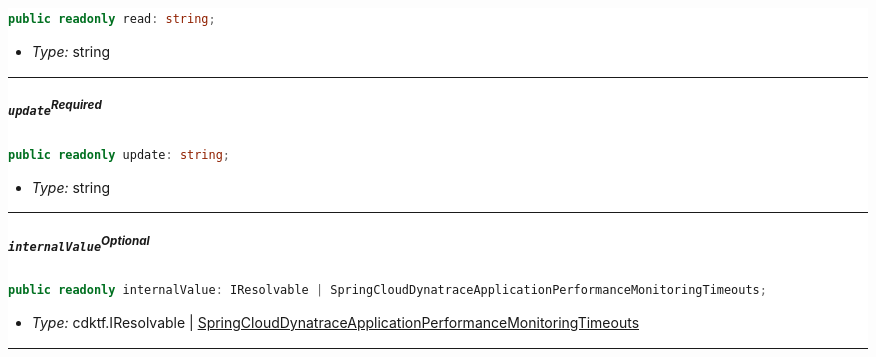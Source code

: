 ```typescript
public readonly read: string;
```

- *Type:* string

---

##### `update`<sup>Required</sup> <a name="update" id="@cdktf/provider-azurerm.springCloudDynatraceApplicationPerformanceMonitoring.SpringCloudDynatraceApplicationPerformanceMonitoringTimeoutsOutputReference.property.update"></a>

```typescript
public readonly update: string;
```

- *Type:* string

---

##### `internalValue`<sup>Optional</sup> <a name="internalValue" id="@cdktf/provider-azurerm.springCloudDynatraceApplicationPerformanceMonitoring.SpringCloudDynatraceApplicationPerformanceMonitoringTimeoutsOutputReference.property.internalValue"></a>

```typescript
public readonly internalValue: IResolvable | SpringCloudDynatraceApplicationPerformanceMonitoringTimeouts;
```

- *Type:* cdktf.IResolvable | <a href="#@cdktf/provider-azurerm.springCloudDynatraceApplicationPerformanceMonitoring.SpringCloudDynatraceApplicationPerformanceMonitoringTimeouts">SpringCloudDynatraceApplicationPerformanceMonitoringTimeouts</a>

---




